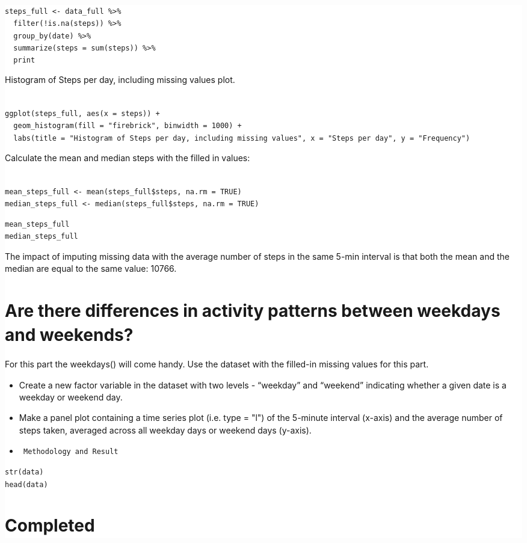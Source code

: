 
```{r}
steps_full <- data_full %>%
  filter(!is.na(steps)) %>%
  group_by(date) %>%
  summarize(steps = sum(steps)) %>%
  print

```


Histogram of Steps per day, including missing values plot. 


```{r}

ggplot(steps_full, aes(x = steps)) +
  geom_histogram(fill = "firebrick", binwidth = 1000) +
  labs(title = "Histogram of Steps per day, including missing values", x = "Steps per day", y = "Frequency")

``` 


Calculate the mean and median steps with the filled in values:

```{r}

mean_steps_full <- mean(steps_full$steps, na.rm = TRUE)
median_steps_full <- median(steps_full$steps, na.rm = TRUE)

``` 



```{r}
mean_steps_full
median_steps_full
```

The impact of imputing missing data with the average number of steps in the same 5-min interval is that both the mean and the median are equal to the same value: 10766.


#  Are there differences in activity patterns between weekdays and weekends?


For this part the weekdays() will come handy. Use the dataset with the filled-in missing values for this part.

* Create a new factor variable in the dataset with two levels - “weekday” and “weekend” indicating whether a given date is a weekday or weekend day.
* Make a panel plot containing a time series plot (i.e. type = "l") of the 5-minute interval (x-axis) and the average number of steps taken, averaged across all weekday days or weekend days (y-axis).

*      Methodology and Result


```{r}
str(data)
head(data)
```


# Completed  




